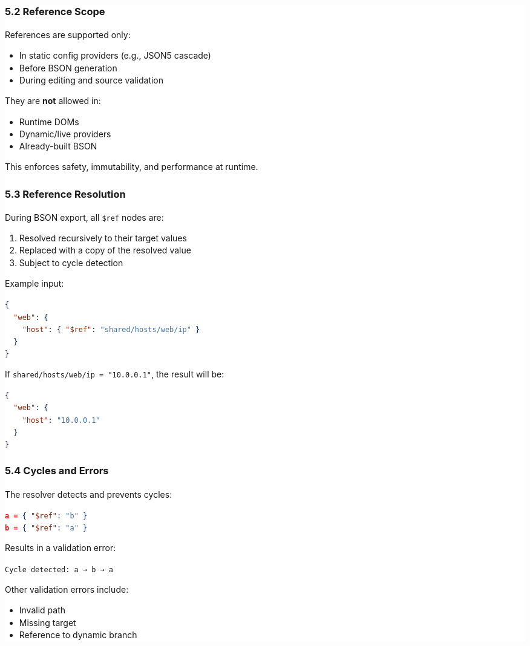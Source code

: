 ### 5.2 Reference Scope

References are supported only:
- In static config providers (e.g., JSON5 cascade)
- Before BSON generation
- During editing and source validation

They are **not** allowed in:
- Runtime DOMs
- Dynamic/live providers
- Already-built BSON

This enforces safety, immutability, and performance at runtime.

### 5.3 Reference Resolution

During BSON export, all `$ref` nodes are:
1. Resolved recursively to their target values
2. Replaced with a copy of the resolved value
3. Subject to cycle detection

Example input:
```json
{
  "web": {
    "host": { "$ref": "shared/hosts/web/ip" }
  }
}
```

If `shared/hosts/web/ip = "10.0.0.1"`, the result will be:
```json
{
  "web": {
    "host": "10.0.0.1"
  }
}
```

### 5.4 Cycles and Errors

The resolver detects and prevents cycles:
```json
a = { "$ref": "b" }
b = { "$ref": "a" }
```

Results in a validation error:
```
Cycle detected: a → b → a
```

Other validation errors include:
- Invalid path
- Missing target
- Reference to dynamic branch
